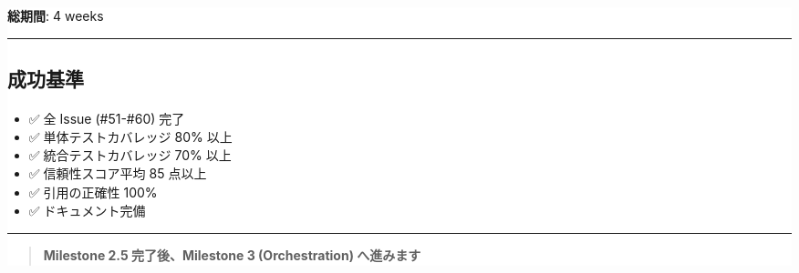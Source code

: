 **総期間**: 4 weeks

---

## 成功基準

- ✅ 全 Issue (#51-#60) 完了
- ✅ 単体テストカバレッジ 80% 以上
- ✅ 統合テストカバレッジ 70% 以上
- ✅ 信頼性スコア平均 85 点以上
- ✅ 引用の正確性 100%
- ✅ ドキュメント完備

---

> **Milestone 2.5 完了後、Milestone 3 (Orchestration) へ進みます**
